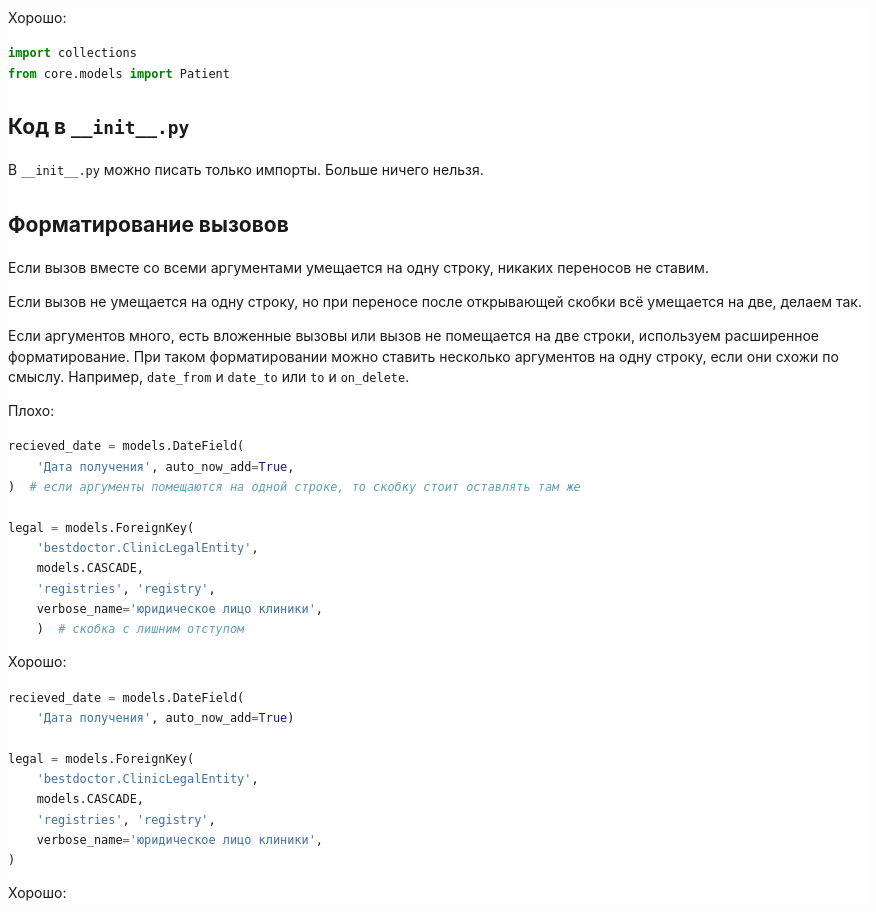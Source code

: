 Хорошо:

```python
import collections
from core.models import Patient
```

## Код в `__init__.py`

В `__init__.py` можно писать только импорты. Больше ничего нельзя.

## Форматирование вызовов

Если вызов вместе со всеми аргументами умещается на одну строку,
никаких переносов не ставим.

Если вызов не умещается на одну строку, но при переносе
после открывающей скобки всё умещается на две, делаем так.

Если аргументов много, есть вложенные вызовы или вызов не помещается
на две строки, используем расширенное форматирование.
При таком форматировании можно ставить несколько аргументов на одну
строку, если они схожи по смыслу. Например, `date_from` и `date_to`
или `to` и `on_delete`.

Плохо:

```python
recieved_date = models.DateField(
    'Дата получения', auto_now_add=True,
)  # если аргументы помещаются на одной строке, то скобку стоит оставлять там же

legal = models.ForeignKey(
    'bestdoctor.ClinicLegalEntity',
    models.CASCADE,
    'registries', 'registry',
    verbose_name='юридическое лицо клиники',
    )  # скобка с лишним отступом
```

Хорошо:

```python
recieved_date = models.DateField(
    'Дата получения', auto_now_add=True)

legal = models.ForeignKey(
    'bestdoctor.ClinicLegalEntity',
    models.CASCADE,
    'registries', 'registry',
    verbose_name='юридическое лицо клиники',
)
```

Хорошо:
